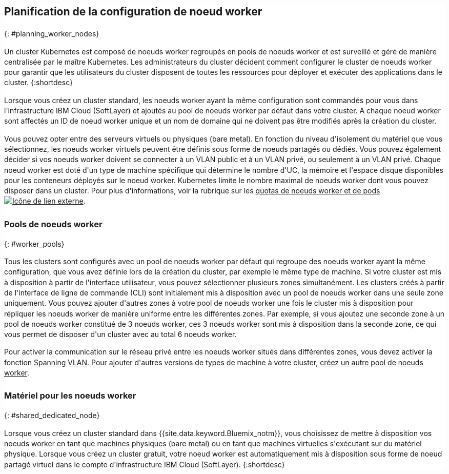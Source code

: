 ## Planification de la configuration de noeud worker
{: #planning_worker_nodes}

Un cluster Kubernetes est composé de noeuds worker regroupés en pools de noeuds worker et est surveillé et géré de manière centralisée par le maître Kubernetes. Les administrateurs du cluster décident comment configurer le cluster de noeuds worker pour garantir que les utilisateurs du cluster disposent de toutes les ressources pour déployer et exécuter des applications dans le cluster.
{:shortdesc}

Lorsque vous créez un cluster standard, les noeuds worker ayant la même configuration sont commandés pour vous dans l'infrastructure IBM Cloud (SoftLayer) et ajoutés au pool de noeuds worker par défaut dans votre cluster. A chaque noeud worker sont affectés un ID de noeud worker unique et un nom de domaine qui ne doivent pas être modifiés après la création du cluster.

Vous pouvez opter entre des serveurs virtuels ou physiques (bare metal). En fonction du niveau d'isolement du matériel que vous sélectionnez, les noeuds worker virtuels peuvent être définis sous forme de noeuds partagés ou dédiés. Vous pouvez également décider si vos noeuds worker doivent se connecter à un VLAN public et à un VLAN privé, ou seulement à un VLAN privé. Chaque noeud worker est doté d'un type de machine spécifique qui détermine le nombre d'UC, la mémoire et l'espace disque disponibles pour les conteneurs déployés sur le noeud worker. Kubernetes limite le nombre maximal de noeuds worker dont vous pouvez disposer dans un cluster. Pour plus d'informations, voir la rubrique sur les [quotas de noeuds worker et de pods ![Icône de lien externe](../icons/launch-glyph.svg "Icône de lien externe")](https://kubernetes.io/docs/setup/cluster-large/).

### Pools de noeuds worker
{: #worker_pools}

Tous les clusters sont configurés avec un pool de noeuds worker par défaut qui regroupe des noeuds worker ayant la même configuration, que vous avez définie lors de la création du cluster, par exemple le même type de machine. Si votre cluster est mis à disposition à partir de l'interface utilisateur, vous pouvez sélectionner plusieurs zones simultanément. Les clusters créés à partir de l'interface de ligne de commande (CLI) sont initialement mis à disposition avec un pool de noeuds worker dans une seule zone uniquement. Vous pouvez ajouter d'autres zones à votre pool de noeuds worker une fois le cluster mis à disposition pour répliquer les noeuds worker de manière uniforme entre les différentes zones. Par exemple, si vous ajoutez une seconde zone à un pool de noeuds worker constitué de 3 noeuds worker, ces 3 noeuds worker sont mis à disposition dans la seconde zone, ce qui vous permet de disposer d'un cluster avec au total 6 noeuds worker.

Pour activer la communication sur le réseau privé entre les noeuds worker situés dans différentes zones, vous devez activer la fonction [Spanning VLAN](/docs/infrastructure/vlans/vlan-spanning.html#vlan-spanning). Pour ajouter d'autres versions de types de machine à votre cluster, [créez un autre pool de noeuds worker](cs_cli_reference.html#cs_worker_pool_create).

### Matériel pour les noeuds worker
{: #shared_dedicated_node}

Lorsque vous créez un cluster standard dans {{site.data.keyword.Bluemix_notm}}, vous choisissez de mettre à disposition vos noeuds worker en tant que machines physiques (bare metal) ou en tant que machines virtuelles s'exécutant sur du matériel physique. Lorsque vous créez un cluster gratuit, votre noeud worker est automatiquement mis à disposition sous forme de noeud partagé virtuel dans le compte d'infrastructure IBM Cloud (SoftLayer).
{:shortdesc}
